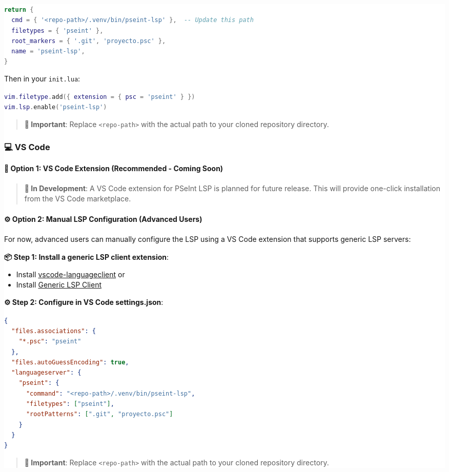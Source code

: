 ```lua
return {
  cmd = { '<repo-path>/.venv/bin/pseint-lsp' },  -- Update this path
  filetypes = { 'pseint' },
  root_markers = { '.git', 'proyecto.psc' },
  name = 'pseint-lsp',
}
```

Then in your `init.lua`:

```lua
vim.filetype.add({ extension = { psc = 'pseint' } })
vim.lsp.enable('pseint-lsp')
```

> **📍 Important**: Replace `<repo-path>` with the actual path to your cloned repository directory.

### 💻 VS Code

#### 🎯 Option 1: VS Code Extension (Recommended - Coming Soon)

> **🚧 In Development**: A VS Code extension for PSeInt LSP is planned for future release. This will provide one-click installation from the VS Code marketplace.

#### ⚙️ Option 2: Manual LSP Configuration (Advanced Users)

For now, advanced users can manually configure the LSP using a VS Code extension that supports generic LSP servers:

**📦 Step 1: Install a generic LSP client extension**:

- Install [vscode-languageclient](https://marketplace.visualstudio.com/items?itemName=ms-vscode.vscode-json-languageservice) or
- Install [Generic LSP Client](https://marketplace.visualstudio.com/items?itemName=llvm-vs-code-extensions.vscode-clangd)

**⚙️ Step 2: Configure in VS Code settings.json**:

```json
{
  "files.associations": {
    "*.psc": "pseint"
  },
  "files.autoGuessEncoding": true,
  "languageserver": {
    "pseint": {
      "command": "<repo-path>/.venv/bin/pseint-lsp",
      "filetypes": ["pseint"],
      "rootPatterns": [".git", "proyecto.psc"]
    }
  }
}
```

> **📍 Important**: Replace `<repo-path>` with the actual path to your cloned repository directory.

